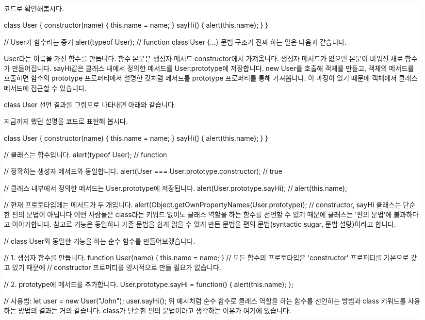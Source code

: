 코드로 확인해봅시다.

class User {
  constructor(name) { this.name = name; }
  sayHi() { alert(this.name); }
}

// User가 함수라는 증거
alert(typeof User); // function
class User {...} 문법 구조가 진짜 하는 일은 다음과 같습니다.

User라는 이름을 가진 함수를 만듭니다. 함수 본문은 생성자 메서드 constructor에서 가져옵니다. 생성자 메서드가 없으면 본문이 비워진 채로 함수가 만들어집니다.
sayHi같은 클래스 내에서 정의한 메서드를 User.prototype에 저장합니다.
new User를 호출해 객체를 만들고, 객체의 메서드를 호출하면 함수의 prototype 프로퍼티에서 설명한 것처럼 메서드를 prototype 프로퍼티를 통해 가져옵니다. 이 과정이 있기 때문에 객체에서 클래스 메서드에 접근할 수 있습니다.

class User 선언 결과를 그림으로 나타내면 아래와 같습니다.


지금까지 했던 설명을 코드로 표현해 봅시다.

class User {
  constructor(name) { this.name = name; }
  sayHi() { alert(this.name); }
}

// 클래스는 함수입니다.
alert(typeof User); // function

// 정확히는 생성자 메서드와 동일합니다.
alert(User === User.prototype.constructor); // true

// 클래스 내부에서 정의한 메서드는 User.prototype에 저장됩니다.
alert(User.prototype.sayHi); // alert(this.name);

// 현재 프로토타입에는 메서드가 두 개입니다.
alert(Object.getOwnPropertyNames(User.prototype)); // constructor, sayHi
클래스는 단순한 편의 문법이 아닙니다
어떤 사람들은 class라는 키워드 없이도 클래스 역할을 하는 함수를 선언할 수 있기 때문에 클래스는 '편의 문법’에 불과하다고 이야기합니다. 참고로 기능은 동일하나 기존 문법을 쉽게 읽을 수 있게 만든 문법을 편의 문법(syntactic sugar, 문법 설탕)이라고 합니다.

// class User와 동일한 기능을 하는 순수 함수를 만들어보겠습니다.

// 1. 생성자 함수를 만듭니다.
function User(name) {
  this.name = name;
}
// 모든 함수의 프로토타입은 'constructor' 프로퍼티를 기본으로 갖고 있기 때문에
// constructor 프로퍼티를 명시적으로 만들 필요가 없습니다.

// 2. prototype에 메서드를 추가합니다.
User.prototype.sayHi = function() {
  alert(this.name);
};

// 사용법:
let user = new User("John");
user.sayHi();
위 예시처럼 순수 함수로 클래스 역할을 하는 함수를 선언하는 방법과 class 키워드를 사용하는 방법의 결과는 거의 같습니다. class가 단순한 편의 문법이라고 생각하는 이유가 여기에 있습니다.
